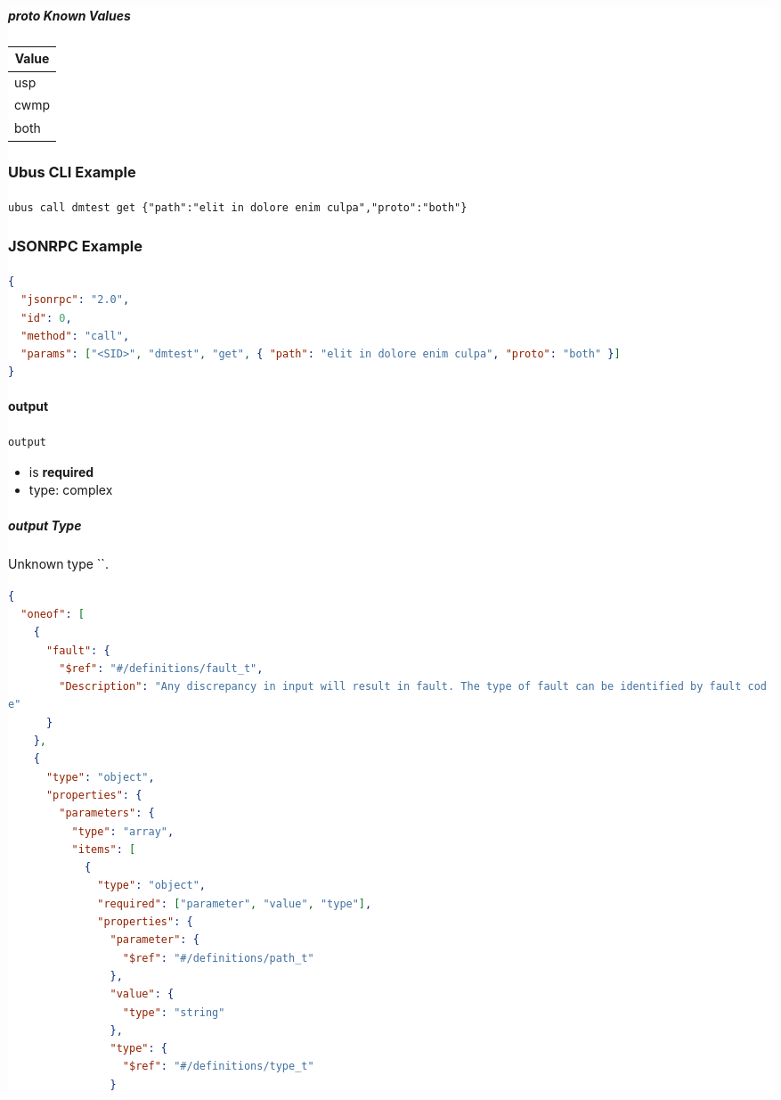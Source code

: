 ##### proto Known Values

| Value |
| ----- |
| usp   |
| cwmp  |
| both  |

### Ubus CLI Example

```
ubus call dmtest get {"path":"elit in dolore enim culpa","proto":"both"}
```

### JSONRPC Example

```json
{
  "jsonrpc": "2.0",
  "id": 0,
  "method": "call",
  "params": ["<SID>", "dmtest", "get", { "path": "elit in dolore enim culpa", "proto": "both" }]
}
```

#### output

`output`

- is **required**
- type: complex

##### output Type

Unknown type ``.

```json
{
  "oneof": [
    {
      "fault": {
        "$ref": "#/definitions/fault_t",
        "Description": "Any discrepancy in input will result in fault. The type of fault can be identified by fault code"
      }
    },
    {
      "type": "object",
      "properties": {
        "parameters": {
          "type": "array",
          "items": [
            {
              "type": "object",
              "required": ["parameter", "value", "type"],
              "properties": {
                "parameter": {
                  "$ref": "#/definitions/path_t"
                },
                "value": {
                  "type": "string"
                },
                "type": {
                  "$ref": "#/definitions/type_t"
                }
```